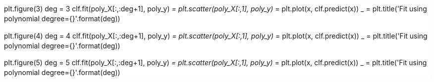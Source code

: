 <span class="n">plt</span><span class="o">.</span><span class="n">figure</span><span class="p">(</span><span class="mi">3</span><span class="p">)</span>
<span class="n">deg</span> <span class="o">=</span> <span class="mi">3</span>
<span class="n">clf</span><span class="o">.</span><span class="n">fit</span><span class="p">(</span><span class="n">poly_X</span><span class="p">[:,:</span><span class="n">deg</span><span class="o">+</span><span class="mi">1</span><span class="p">],</span> <span class="n">poly_y</span><span class="p">)</span>
<span class="n">_</span> <span class="o">=</span> <span class="n">plt</span><span class="o">.</span><span class="n">scatter</span><span class="p">(</span><span class="n">poly_X</span><span class="p">[:,</span><span class="mi">1</span><span class="p">],</span> <span class="n">poly_y</span><span class="p">)</span>
<span class="n">_</span> <span class="o">=</span> <span class="n">plt</span><span class="o">.</span><span class="n">plot</span><span class="p">(</span><span class="n">x</span><span class="p">,</span> <span class="n">clf</span><span class="o">.</span><span class="n">predict</span><span class="p">(</span><span class="n">x</span><span class="p">))</span>
<span class="n">_</span> <span class="o">=</span> <span class="n">plt</span><span class="o">.</span><span class="n">title</span><span class="p">(</span><span class="s1">'Fit using polynomial degree=</span><span class="si">{}</span><span class="s1">'</span><span class="o">.</span><span class="n">format</span><span class="p">(</span><span class="n">deg</span><span class="p">))</span>

<span class="n">plt</span><span class="o">.</span><span class="n">figure</span><span class="p">(</span><span class="mi">4</span><span class="p">)</span>
<span class="n">deg</span> <span class="o">=</span> <span class="mi">4</span>
<span class="n">clf</span><span class="o">.</span><span class="n">fit</span><span class="p">(</span><span class="n">poly_X</span><span class="p">[:,:</span><span class="n">deg</span><span class="o">+</span><span class="mi">1</span><span class="p">],</span> <span class="n">poly_y</span><span class="p">)</span>
<span class="n">_</span> <span class="o">=</span> <span class="n">plt</span><span class="o">.</span><span class="n">scatter</span><span class="p">(</span><span class="n">poly_X</span><span class="p">[:,</span><span class="mi">1</span><span class="p">],</span> <span class="n">poly_y</span><span class="p">)</span>
<span class="n">_</span> <span class="o">=</span> <span class="n">plt</span><span class="o">.</span><span class="n">plot</span><span class="p">(</span><span class="n">x</span><span class="p">,</span> <span class="n">clf</span><span class="o">.</span><span class="n">predict</span><span class="p">(</span><span class="n">x</span><span class="p">))</span>
<span class="n">_</span> <span class="o">=</span> <span class="n">plt</span><span class="o">.</span><span class="n">title</span><span class="p">(</span><span class="s1">'Fit using polynomial degree=</span><span class="si">{}</span><span class="s1">'</span><span class="o">.</span><span class="n">format</span><span class="p">(</span><span class="n">deg</span><span class="p">))</span>

<span class="n">plt</span><span class="o">.</span><span class="n">figure</span><span class="p">(</span><span class="mi">5</span><span class="p">)</span>
<span class="n">deg</span> <span class="o">=</span> <span class="mi">5</span>
<span class="n">clf</span><span class="o">.</span><span class="n">fit</span><span class="p">(</span><span class="n">poly_X</span><span class="p">[:,:</span><span class="n">deg</span><span class="o">+</span><span class="mi">1</span><span class="p">],</span> <span class="n">poly_y</span><span class="p">)</span>
<span class="n">_</span> <span class="o">=</span> <span class="n">plt</span><span class="o">.</span><span class="n">scatter</span><span class="p">(</span><span class="n">poly_X</span><span class="p">[:,</span><span class="mi">1</span><span class="p">],</span> <span class="n">poly_y</span><span class="p">)</span>
<span class="n">_</span> <span class="o">=</span> <span class="n">plt</span><span class="o">.</span><span class="n">plot</span><span class="p">(</span><span class="n">x</span><span class="p">,</span> <span class="n">clf</span><span class="o">.</span><span class="n">predict</span><span class="p">(</span><span class="n">x</span><span class="p">))</span>
<span class="n">_</span> <span class="o">=</span> <span class="n">plt</span><span class="o">.</span><span class="n">title</span><span class="p">(</span><span class="s1">'Fit using polynomial degree=</span><span class="si">{}</span><span class="s1">'</span><span class="o">.</span><span class="n">format</span><span class="p">(</span><span class="n">deg</span><span class="p">))</span>
